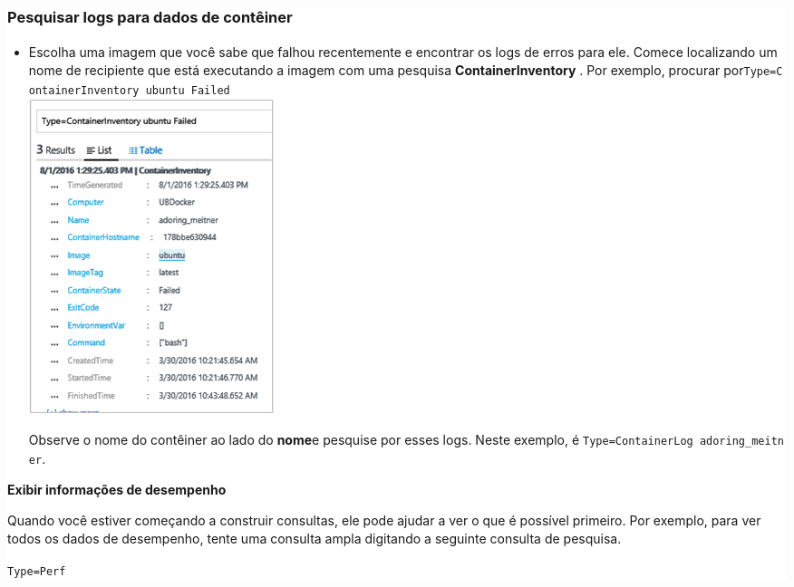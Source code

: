 ### <a name="to-search-logs-for-container-data"></a>Pesquisar logs para dados de contêiner

- Escolha uma imagem que você sabe que falhou recentemente e encontrar os logs de erros para ele. Comece localizando um nome de recipiente que está executando a imagem com uma pesquisa **ContainerInventory** . Por exemplo, procurar por`Type=ContainerInventory ubuntu Failed`  
    ![Procurar Ubuntu contêineres](./media/log-analytics-containers/search-ubuntu.png)

  Observe o nome do contêiner ao lado do **nome**e pesquise por esses logs. Neste exemplo, é `Type=ContainerLog adoring_meitner`.

**Exibir informações de desempenho**

Quando você estiver começando a construir consultas, ele pode ajudar a ver o que é possível primeiro. Por exemplo, para ver todos os dados de desempenho, tente uma consulta ampla digitando a seguinte consulta de pesquisa.

```
Type=Perf
```
